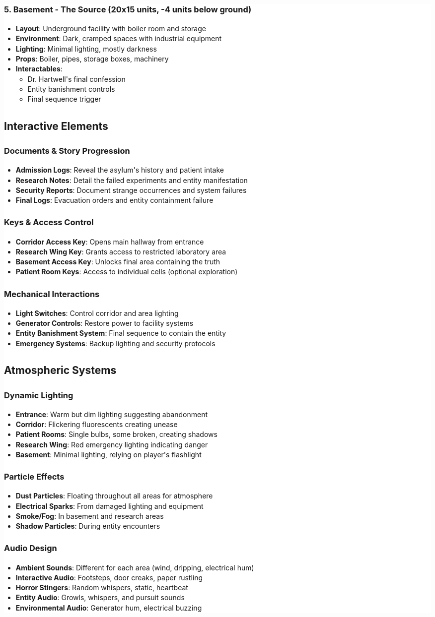 ### 5. Basement - The Source (20x15 units, -4 units below ground)
- **Layout**: Underground facility with boiler room and storage
- **Environment**: Dark, cramped spaces with industrial equipment
- **Lighting**: Minimal lighting, mostly darkness
- **Props**: Boiler, pipes, storage boxes, machinery
- **Interactables**:
  - Dr. Hartwell's final confession
  - Entity banishment controls
  - Final sequence trigger

## Interactive Elements

### Documents & Story Progression
- **Admission Logs**: Reveal the asylum's history and patient intake
- **Research Notes**: Detail the failed experiments and entity manifestation
- **Security Reports**: Document strange occurrences and system failures
- **Final Logs**: Evacuation orders and entity containment failure

### Keys & Access Control
- **Corridor Access Key**: Opens main hallway from entrance
- **Research Wing Key**: Grants access to restricted laboratory area
- **Basement Access Key**: Unlocks final area containing the truth
- **Patient Room Keys**: Access to individual cells (optional exploration)

### Mechanical Interactions
- **Light Switches**: Control corridor and area lighting
- **Generator Controls**: Restore power to facility systems
- **Entity Banishment System**: Final sequence to contain the entity
- **Emergency Systems**: Backup lighting and security protocols

## Atmospheric Systems

### Dynamic Lighting
- **Entrance**: Warm but dim lighting suggesting abandonment
- **Corridor**: Flickering fluorescents creating unease
- **Patient Rooms**: Single bulbs, some broken, creating shadows
- **Research Wing**: Red emergency lighting indicating danger
- **Basement**: Minimal lighting, relying on player's flashlight

### Particle Effects
- **Dust Particles**: Floating throughout all areas for atmosphere
- **Electrical Sparks**: From damaged lighting and equipment
- **Smoke/Fog**: In basement and research areas
- **Shadow Particles**: During entity encounters

### Audio Design
- **Ambient Sounds**: Different for each area (wind, dripping, electrical hum)
- **Interactive Audio**: Footsteps, door creaks, paper rustling
- **Horror Stingers**: Random whispers, static, heartbeat
- **Entity Audio**: Growls, whispers, and pursuit sounds
- **Environmental Audio**: Generator hum, electrical buzzing
